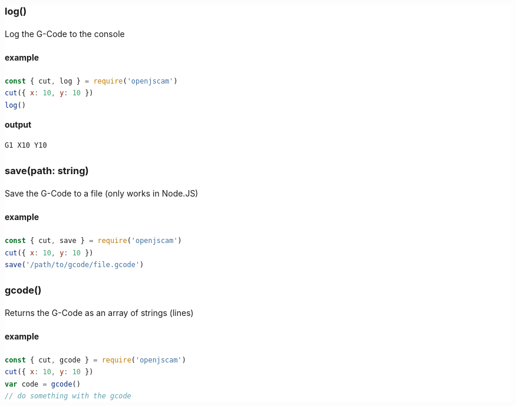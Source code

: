 ### log()

Log the G-Code to the console

#### example

```js
const { cut, log } = require('openjscam')
cut({ x: 10, y: 10 })
log()
```

**output**

```gcode
G1 X10 Y10
```

### save(path: string)

Save the G-Code to a file (only works in Node.JS)

#### example

```js
const { cut, save } = require('openjscam')
cut({ x: 10, y: 10 })
save('/path/to/gcode/file.gcode')
```

### gcode()

Returns the G-Code as an array of strings (lines)

#### example

```js
const { cut, gcode } = require('openjscam')
cut({ x: 10, y: 10 })
var code = gcode()
// do something with the gcode
```
